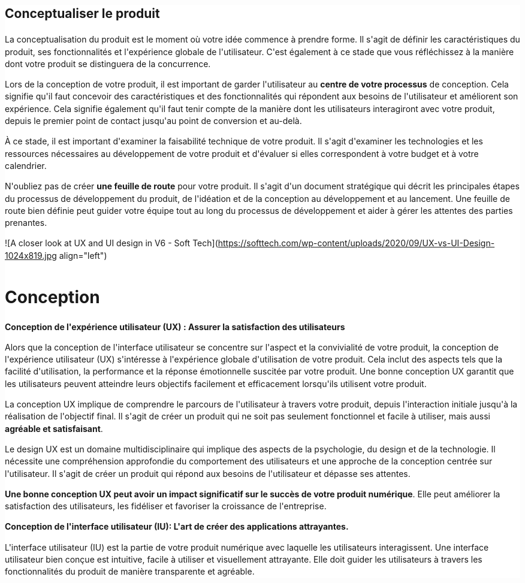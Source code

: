 ## **Conceptualiser le produit**

La conceptualisation du produit est le moment où votre idée commence à prendre forme. Il s'agit de définir les caractéristiques du produit, ses fonctionnalités et l'expérience globale de l'utilisateur. C'est également à ce stade que vous réfléchissez à la manière dont votre produit se distinguera de la concurrence.

Lors de la conception de votre produit, il est important de garder l'utilisateur au **centre de votre processus** de conception. Cela signifie qu'il faut concevoir des caractéristiques et des fonctionnalités qui répondent aux besoins de l'utilisateur et améliorent son expérience. Cela signifie également qu'il faut tenir compte de la manière dont les utilisateurs interagiront avec votre produit, depuis le premier point de contact jusqu'au point de conversion et au-delà.

À ce stade, il est important d'examiner la faisabilité technique de votre produit. Il s'agit d'examiner les technologies et les ressources nécessaires au développement de votre produit et d'évaluer si elles correspondent à votre budget et à votre calendrier.

N'oubliez pas de créer **une feuille de route** pour votre produit. Il s'agit d'un document stratégique qui décrit les principales étapes du processus de développement du produit, de l'idéation et de la conception au développement et au lancement. Une feuille de route bien définie peut guider votre équipe tout au long du processus de développement et aider à gérer les attentes des parties prenantes.

![A closer look at UX and UI design in V6 - Soft Tech](https://softtech.com/wp-content/uploads/2020/09/UX-vs-UI-Design-1024x819.jpg align="left")

# Conception

**Conception de l'expérience utilisateur (UX) : Assurer la satisfaction des utilisateurs**

Alors que la conception de l'interface utilisateur se concentre sur l'aspect et la convivialité de votre produit, la conception de l'expérience utilisateur (UX) s'intéresse à l'expérience globale d'utilisation de votre produit. Cela inclut des aspects tels que la facilité d'utilisation, la performance et la réponse émotionnelle suscitée par votre produit. Une bonne conception UX garantit que les utilisateurs peuvent atteindre leurs objectifs facilement et efficacement lorsqu'ils utilisent votre produit.

La conception UX implique de comprendre le parcours de l'utilisateur à travers votre produit, depuis l'interaction initiale jusqu'à la réalisation de l'objectif final. Il s'agit de créer un produit qui ne soit pas seulement fonctionnel et facile à utiliser, mais aussi **agréable et satisfaisant**.

Le design UX est un domaine multidisciplinaire qui implique des aspects de la psychologie, du design et de la technologie. Il nécessite une compréhension approfondie du comportement des utilisateurs et une approche de la conception centrée sur l'utilisateur. Il s'agit de créer un produit qui répond aux besoins de l'utilisateur et dépasse ses attentes.

**Une bonne conception UX peut avoir un impact significatif sur le succès de votre produit numérique**. Elle peut améliorer la satisfaction des utilisateurs, les fidéliser et favoriser la croissance de l'entreprise.

**Conception de l'interface utilisateur (IU): L'art de créer des applications attrayantes.**

L'interface utilisateur (IU) est la partie de votre produit numérique avec laquelle les utilisateurs interagissent. Une interface utilisateur bien conçue est intuitive, facile à utiliser et visuellement attrayante. Elle doit guider les utilisateurs à travers les fonctionnalités du produit de manière transparente et agréable.
